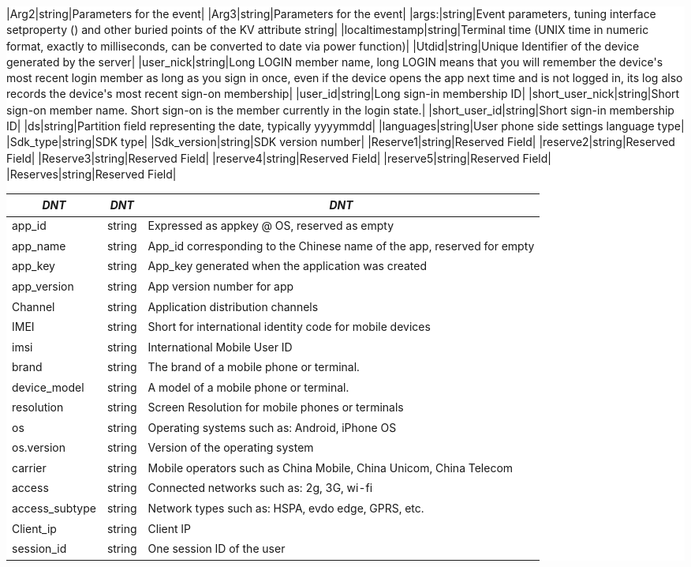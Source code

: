 |Arg2|string|Parameters for the event|
|Arg3|string|Parameters for the event|
|args:|string|Event parameters, tuning interface setproperty \(\) and other buried points of the KV attribute string|
|localtimestamp|string|Terminal time \(UNIX time in numeric format, exactly to milliseconds, can be converted to date via power function\)|
|Utdid|string|Unique Identifier of the device generated by the server|
|user\_nick|string|Long LOGIN member name, long LOGIN means that you will remember the device's most recent login member as long as you sign in once, even if the device opens the app next time and is not logged in, its log also records the device's most recent sign-on membership|
|user\_id|string|Long sign-in membership ID|
|short\_user\_nick|string|Short sign-on member name. Short sign-on is the member currently in the login state.|
|short\_user\_id|string|Short sign-in membership ID|
|ds|string|Partition field representing the date, typically yyyymmdd|
|languages|string|User phone side settings language type|
|Sdk\_type|string|SDK type|
|Sdk\_version|string|SDK version number|
|Reserve1|string|Reserved Field|
|reserve2|string|Reserved Field|
|Reserve3|string|Reserved Field|
|reserve4|string|Reserved Field|
|reserve5|string|Reserved Field|
|Reserves|string|Reserved Field|

|*DNT*|*DNT*|*DNT*|
|-----|-----|-----|
|app\_id|string|Expressed as appkey @ OS, reserved as empty|
|app\_name|string|App\_id corresponding to the Chinese name of the app, reserved for empty|
|app\_key|string|App\_key generated when the application was created|
|app\_version|string|App version number for app|
|Channel|string|Application distribution channels|
|IMEI|string|Short for international identity code for mobile devices|
|imsi|string|International Mobile User ID|
|brand|string|The brand of a mobile phone or terminal.|
|device\_model|string|A model of a mobile phone or terminal.|
|resolution|string|Screen Resolution for mobile phones or terminals|
|os|string|Operating systems such as: Android, iPhone OS|
|os.version|string|Version of the operating system|
|carrier|string|Mobile operators such as China Mobile, China Unicom, China Telecom|
|access|string|Connected networks such as: 2g, 3G, wi-fi|
|access\_subtype|string|Network types such as: HSPA, evdo edge, GPRS, etc.|
|Client\_ip|string|Client IP|
|session\_id|string|One session ID of the user|